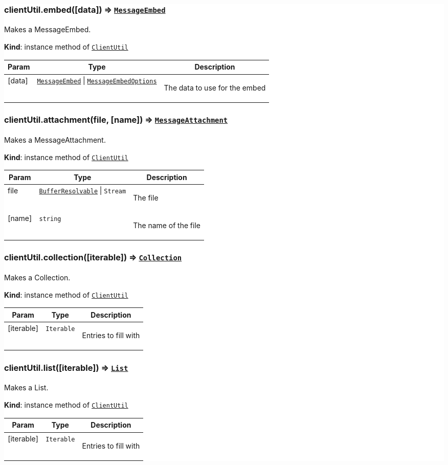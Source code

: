 ### clientUtil.embed([data]) ⇒ [<code>MessageEmbed</code>](https://discord.js.org/#/docs/main/master/class/MessageEmbed)
<p>Makes a MessageEmbed.</p>

**Kind**: instance method of [<code>ClientUtil</code>](#ClientUtil)  

| Param | Type | Description |
| --- | --- | --- |
| [data] | [<code>MessageEmbed</code>](https://discord.js.org/#/docs/main/master/class/MessageEmbed) \| [<code>MessageEmbedOptions</code>](https://discord.js.org/#/docs/main/master/typedef/MessageEmbedOptions) | <p>The data to use for the embed</p> |

<a name="ClientUtil+attachment"></a>

### clientUtil.attachment(file, [name]) ⇒ [<code>MessageAttachment</code>](https://discord.js.org/#/docs/main/master/class/MessageAttachment)
<p>Makes a MessageAttachment.</p>

**Kind**: instance method of [<code>ClientUtil</code>](#ClientUtil)  

| Param | Type | Description |
| --- | --- | --- |
| file | [<code>BufferResolvable</code>](https://discord.js.org/#/docs/main/master/typedef/BufferResolvable) \| <code>Stream</code> | <p>The file</p> |
| [name] | <code>string</code> | <p>The name of the file</p> |

<a name="ClientUtil+collection"></a>

### clientUtil.collection([iterable]) ⇒ [<code>Collection</code>](https://discord.js.org/#/docs/main/master/class/Collection)
<p>Makes a Collection.</p>

**Kind**: instance method of [<code>ClientUtil</code>](#ClientUtil)  

| Param | Type | Description |
| --- | --- | --- |
| [iterable] | <code>Iterable</code> | <p>Entries to fill with</p> |

<a name="ClientUtil+list"></a>

### clientUtil.list([iterable]) ⇒ [<code>List</code>](#List)
<p>Makes a List.</p>

**Kind**: instance method of [<code>ClientUtil</code>](#ClientUtil)  

| Param | Type | Description |
| --- | --- | --- |
| [iterable] | <code>Iterable</code> | <p>Entries to fill with</p> |

<a name="Cron"></a>
